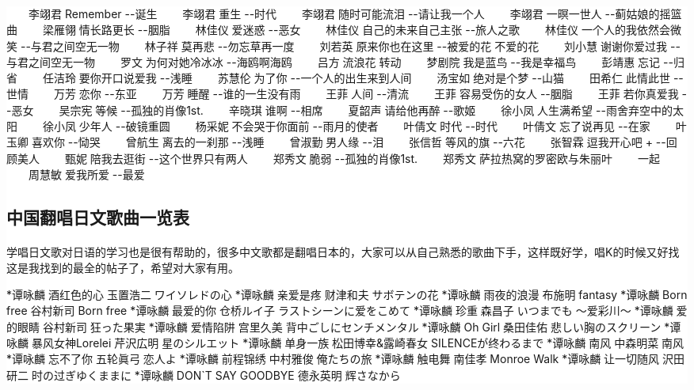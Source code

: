 　　李翊君 Remember --诞生
　　李翊君 重生 --时代
　　李翊君 随时可能流泪 --请让我一个人
　　李翊君 一暝一世人 --蓟姑娘的摇篮曲
　　梁雁翎 情长路更长 --胭脂
　　林佳仪 爱迷惑 --恶女
　　林佳仪 自己的未来自己主张 --旅人之歌
　　林佳仪 一个人的我依然会微笑 --与君之间空无一物
　　林子祥 莫再悲 --勿忘草再一度
　　刘若英 原来你也在这里 --被爱的花 不爱的花
　　刘小慧 谢谢你爱过我 --与君之间空无一物
　　罗文 为何对她冷冰冰 --海鸥啊海鸥
　　吕方 流浪花 转动
　　梦剧院 我是蓝鸟 --我是幸福鸟
　　彭靖惠 忘记 --归省
　　任洁玲 要你开口说爱我 --浅睡
　　苏慧伦 为了你 --一个人的出生来到人间
　　汤宝如 绝对是个梦 --山猫
　　田希仁 此情此世 --世情
　　万芳 恋你 --东亚
　　万芳 睡醒 --谁的一生没有雨
　　王菲 人间 --清流
　　王菲 容易受伤的女人 --胭脂
　　王菲 若你真爱我 --恶女
　　吴宗宪 等候 --孤独的肖像1st.
　　辛晓琪 谁啊 --相席
　　夏韶声 请给他再醉 --歌姬
　　徐小凤 人生满希望 --雨舍弃空中的太阳
　　徐小凤 少年人 --破镜重圆
　　杨采妮 不会哭于你面前 --雨月的使者
　　叶倩文 时代 --时代
　　叶倩文 忘了说再见 --在家
　　叶玉卿 喜欢你 --恸哭
　　曾航生 离去的一刹那 --浅睡
　　曾淑勤 男人缘 --泪
　　张信哲 等风的旗 --六花
　　张智霖 逗我开心吧 + --回顾美人
　　甄妮 陪我去逛街 --这个世界只有两人
　　郑秀文 脆弱 --孤独的肖像1st.
　　郑秀文 萨拉热窝的罗密欧与朱丽叶
　　一起
　　周慧敏 爱我所爱 --最爱

## 中国翻唱日文歌曲一览表

学唱日文歌对日语的学习也是很有帮助的，很多中文歌都是翻唱日本的，大家可以从自己熟悉的歌曲下手，这样既好学，唱K的时候又好找这是我找到的最全的帖子了，希望对大家有用。

*谭咏麟 酒红色的心 玉置浩二 ワイソレドの心 
*谭咏麟 亲爱是疼 财津和夫 サボテンの花 
*谭咏麟 雨夜的浪漫 布施明 fantasy 
*谭咏麟 Born free 谷村新司 Born free 
*谭咏麟 最爱的你 仓桥ルイ子 ラストシーンに爱をこめて 
*谭咏麟 珍重 森昌子 いつまでも ～爱彩川～ 
*谭咏麟 爱的眼睛 谷村新司 狂った果実 
*谭咏麟 爱情陷阱 宫里久美 背中ごしにセンチメンタル 
*谭咏麟 Oh Girl 桑田佳佑 悲しい胸のスクリーン 
*谭咏麟 暴风女神Lorelei 芹沢広明 星のシルエット 
*谭咏麟 单身一族 松田博幸&露崎春女 SILENCEが终わるまで 
*谭咏麟 南风 中森明菜 南风 
*谭咏麟 忘不了你 五轮眞弓 恋人よ 
*谭咏麟 前程锦绣 中村雅俊 俺たちの旅 
*谭咏麟 触电舞 南佳孝 Monroe Walk 
*谭咏麟 让一切随风 沢田研二 时の过ぎゆくままに 
*谭咏麟 DON`T SAY GOODBYE 德永英明 辉さなから 